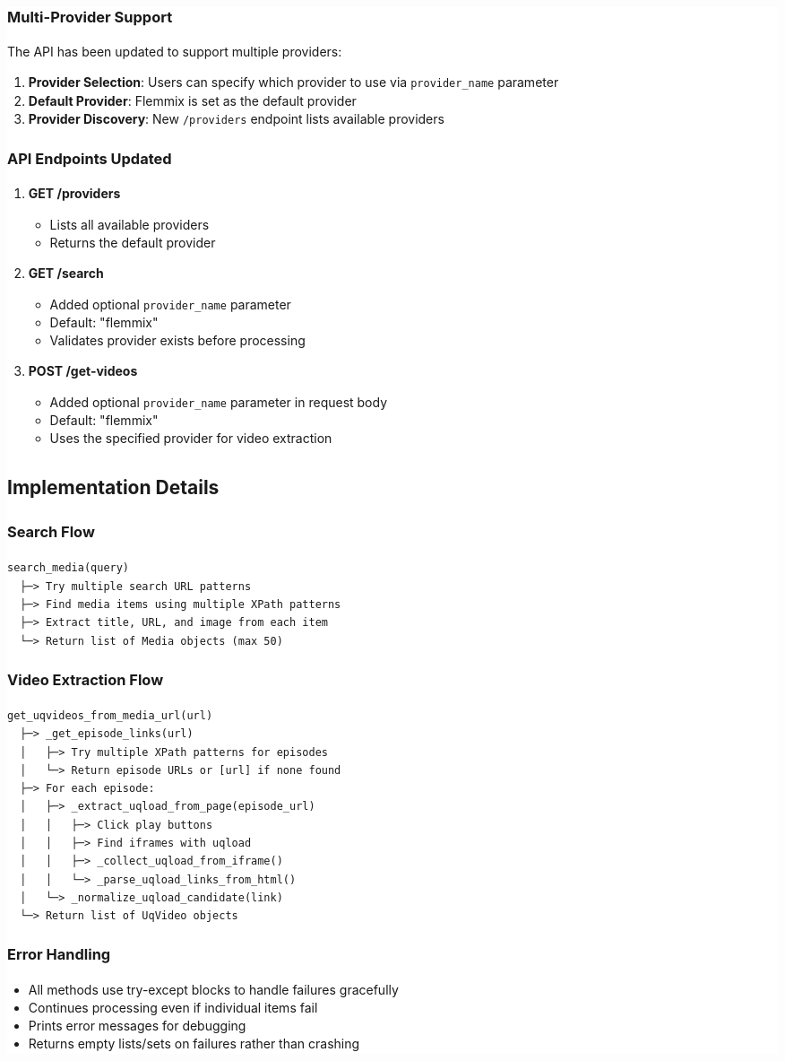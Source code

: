 ### Multi-Provider Support

The API has been updated to support multiple providers:

1. **Provider Selection**: Users can specify which provider to use via `provider_name` parameter
2. **Default Provider**: Flemmix is set as the default provider
3. **Provider Discovery**: New `/providers` endpoint lists available providers

### API Endpoints Updated

1. **GET /providers**
   - Lists all available providers
   - Returns the default provider

2. **GET /search**
   - Added optional `provider_name` parameter
   - Default: "flemmix"
   - Validates provider exists before processing

3. **POST /get-videos**
   - Added optional `provider_name` parameter in request body
   - Default: "flemmix"
   - Uses the specified provider for video extraction

## Implementation Details

### Search Flow
```
search_media(query)
  ├─> Try multiple search URL patterns
  ├─> Find media items using multiple XPath patterns
  ├─> Extract title, URL, and image from each item
  └─> Return list of Media objects (max 50)
```

### Video Extraction Flow
```
get_uqvideos_from_media_url(url)
  ├─> _get_episode_links(url)
  │   ├─> Try multiple XPath patterns for episodes
  │   └─> Return episode URLs or [url] if none found
  ├─> For each episode:
  │   ├─> _extract_uqload_from_page(episode_url)
  │   │   ├─> Click play buttons
  │   │   ├─> Find iframes with uqload
  │   │   ├─> _collect_uqload_from_iframe()
  │   │   └─> _parse_uqload_links_from_html()
  │   └─> _normalize_uqload_candidate(link)
  └─> Return list of UqVideo objects
```

### Error Handling
- All methods use try-except blocks to handle failures gracefully
- Continues processing even if individual items fail
- Prints error messages for debugging
- Returns empty lists/sets on failures rather than crashing

